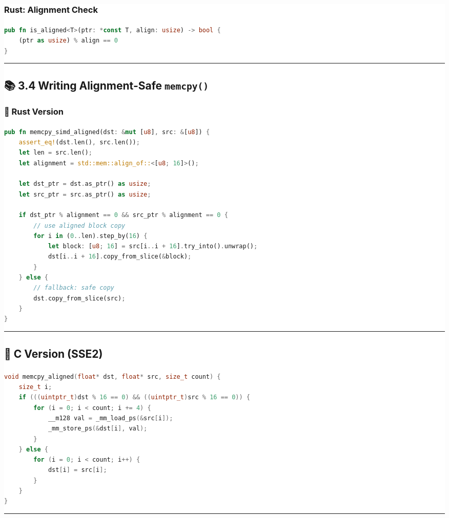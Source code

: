 ### Rust: Alignment Check

```rust
pub fn is_aligned<T>(ptr: *const T, align: usize) -> bool {
    (ptr as usize) % align == 0
}
```

---

## 📚 3.4 Writing Alignment-Safe `memcpy()`

### 🧪 Rust Version

```rust
pub fn memcpy_simd_aligned(dst: &mut [u8], src: &[u8]) {
    assert_eq!(dst.len(), src.len());
    let len = src.len();
    let alignment = std::mem::align_of::<[u8; 16]>();

    let dst_ptr = dst.as_ptr() as usize;
    let src_ptr = src.as_ptr() as usize;

    if dst_ptr % alignment == 0 && src_ptr % alignment == 0 {
        // use aligned block copy
        for i in (0..len).step_by(16) {
            let block: [u8; 16] = src[i..i + 16].try_into().unwrap();
            dst[i..i + 16].copy_from_slice(&block);
        }
    } else {
        // fallback: safe copy
        dst.copy_from_slice(src);
    }
}
```

---

## 🧪 C Version (SSE2)

```c
void memcpy_aligned(float* dst, float* src, size_t count) {
    size_t i;
    if (((uintptr_t)dst % 16 == 0) && ((uintptr_t)src % 16 == 0)) {
        for (i = 0; i < count; i += 4) {
            __m128 val = _mm_load_ps(&src[i]);
            _mm_store_ps(&dst[i], val);
        }
    } else {
        for (i = 0; i < count; i++) {
            dst[i] = src[i];
        }
    }
}
```

---